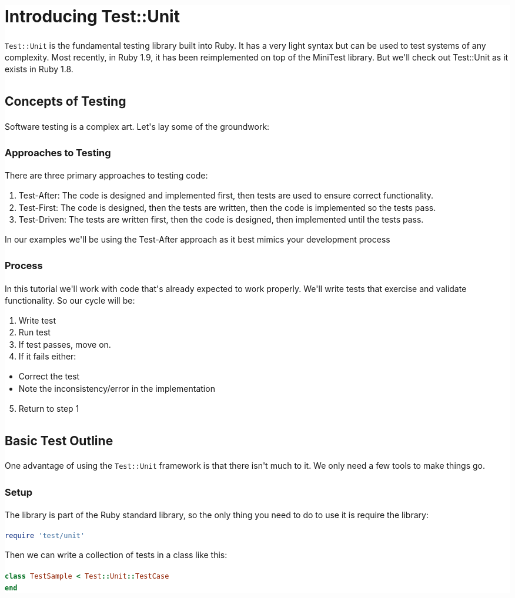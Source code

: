 # Introducing Test::Unit

`Test::Unit` is the fundamental testing library built into Ruby. It has a very light syntax but can be used to test systems of any complexity. Most recently, in Ruby 1.9, it has been reimplemented on top of the MiniTest library. But we'll check out Test::Unit as it exists in Ruby 1.8.

## Concepts of Testing

Software testing is a complex art. Let's lay some of the groundwork:

### Approaches to Testing

There are three primary approaches to testing code:

1. Test-After: The code is designed and implemented first, then tests are used to ensure correct functionality.
2. Test-First: The code is designed, then the tests are written, then the code is implemented so the tests pass.
3. Test-Driven: The tests are written first, then the code is designed, then implemented until the tests pass.

In our examples we'll be using the Test-After approach as it best mimics your development process

### Process

In this tutorial we'll work with code that's already expected to work properly. We'll write tests that exercise and validate functionality. So our cycle will be:

1. Write test
2. Run test
3. If test passes, move on. 
4. If it fails either:
  * Correct the test
  * Note the inconsistency/error in the implementation
5. Return to step 1

## Basic Test Outline

One advantage of using the `Test::Unit` framework is that there isn't much to it. We only need a few tools to make things go.

### Setup

The library is part of the Ruby standard library, so the only thing you need to do to use it is require the library:

```ruby
require 'test/unit'
```

Then we can write a collection of tests in a class like this:

```ruby
class TestSample < Test::Unit::TestCase
end
```
